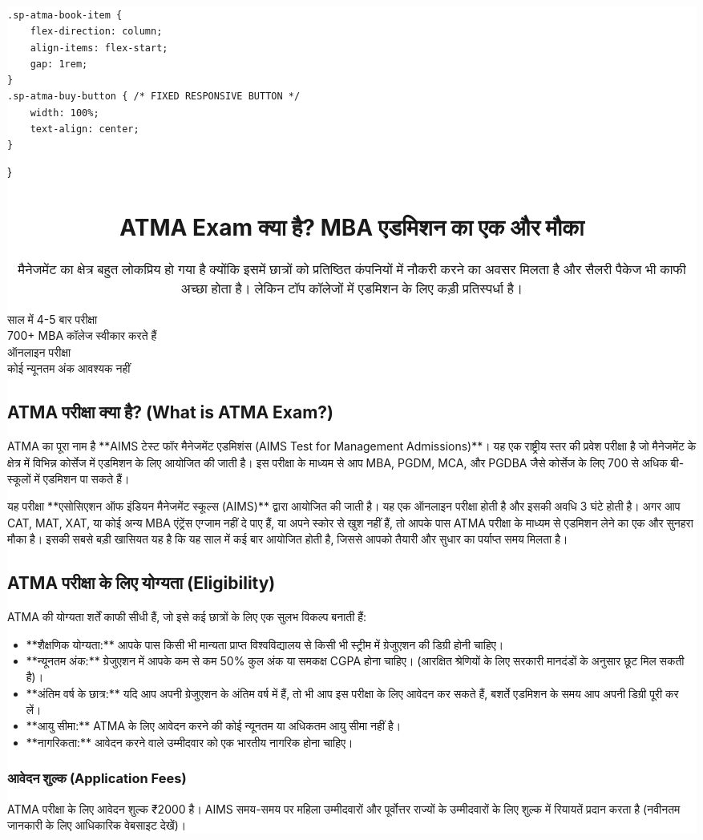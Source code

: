     .sp-atma-book-item {
        flex-direction: column;
        align-items: flex-start;
        gap: 1rem;
    }
    .sp-atma-buy-button { /* FIXED RESPONSIVE BUTTON */
        width: 100%;
        text-align: center;
    }
}

</style>

<div class="sp-atma-post-wrapper">
<div class="sp-atma-post-container">

<h1 style="text-align:center;">ATMA Exam क्या है? MBA एडमिशन का एक और मौका</h1>
<p style="text-align:center; font-size:1.2rem; color: var(--sp-atma-color-text-light);">मैनेजमेंट का क्षेत्र बहुत लोकप्रिय हो गया है क्योंकि इसमें छात्रों को प्रतिष्ठित कंपनियों में नौकरी करने का अवसर मिलता है और सैलरी पैकेज भी काफी अच्छा होता है। लेकिन टॉप कॉलेजों में एडमिशन के लिए कड़ी प्रतिस्पर्धा है।</p>
<div class="sp-atma-hero-pills">
    <div class="sp-atma-pill">साल में 4-5 बार परीक्षा</div>
    <div class="sp-atma-pill">700+ MBA कॉलेज स्वीकार करते हैं</div>
    <div class="sp-atma-pill">ऑनलाइन परीक्षा</div>
    <div class="sp-atma-pill">कोई न्यूनतम अंक आवश्यक नहीं</div>
</div>


<h2>ATMA परीक्षा क्या है? (What is ATMA Exam?)</h2>
<p>ATMA का पूरा नाम है **AIMS टेस्ट फॉर मैनेजमेंट एडमिशंस (AIMS Test for Management Admissions)**। यह एक राष्ट्रीय स्तर की प्रवेश परीक्षा है जो मैनेजमेंट के क्षेत्र में विभिन्न कोर्सेज में एडमिशन के लिए आयोजित की जाती है। इस परीक्षा के माध्यम से आप MBA, PGDM, MCA, और PGDBA जैसे कोर्सेज के लिए 700 से अधिक बी-स्कूलों में एडमिशन पा सकते हैं।</p>
<p>यह परीक्षा **एसोसिएशन ऑफ इंडियन मैनेजमेंट स्कूल्स (AIMS)** द्वारा आयोजित की जाती है। यह एक ऑनलाइन परीक्षा होती है और इसकी अवधि 3 घंटे होती है। अगर आप CAT, MAT, XAT, या कोई अन्य MBA एंट्रेंस एग्जाम नहीं दे पाए हैं, या अपने स्कोर से खुश नहीं हैं, तो आपके पास ATMA परीक्षा के माध्यम से एडमिशन लेने का एक और सुनहरा मौका है। इसकी सबसे बड़ी खासियत यह है कि यह साल में कई बार आयोजित होती है, जिससे आपको तैयारी और सुधार का पर्याप्त समय मिलता है।</p>

<h2>ATMA परीक्षा के लिए योग्यता (Eligibility)</h2>
<p>ATMA की योग्यता शर्तें काफी सीधी हैं, जो इसे कई छात्रों के लिए एक सुलभ विकल्प बनाती हैं:</p>
<ul>
    <li>**शैक्षणिक योग्यता:** आपके पास किसी भी मान्यता प्राप्त विश्वविद्यालय से किसी भी स्ट्रीम में ग्रेजुएशन की डिग्री होनी चाहिए।</li>
    <li>**न्यूनतम अंक:** ग्रेजुएशन में आपके कम से कम 50% कुल अंक या समकक्ष CGPA होना चाहिए। (आरक्षित श्रेणियों के लिए सरकारी मानदंडों के अनुसार छूट मिल सकती है)।</li>
    <li>**अंतिम वर्ष के छात्र:** यदि आप अपनी ग्रेजुएशन के अंतिम वर्ष में हैं, तो भी आप इस परीक्षा के लिए आवेदन कर सकते हैं, बशर्ते एडमिशन के समय आप अपनी डिग्री पूरी कर लें।</li>
    <li>**आयु सीमा:** ATMA के लिए आवेदन करने की कोई न्यूनतम या अधिकतम आयु सीमा नहीं है।</li>
    <li>**नागरिकता:** आवेदन करने वाले उम्मीदवार को एक भारतीय नागरिक होना चाहिए।</li>
</ul>

<h3>आवेदन शुल्क (Application Fees)</h3>
<p>ATMA परीक्षा के लिए आवेदन शुल्क ₹2000 है। AIMS समय-समय पर महिला उम्मीदवारों और पूर्वोत्तर राज्यों के उम्मीदवारों के लिए शुल्क में रियायतें प्रदान करता है (नवीनतम जानकारी के लिए आधिकारिक वेबसाइट देखें)।</p>
